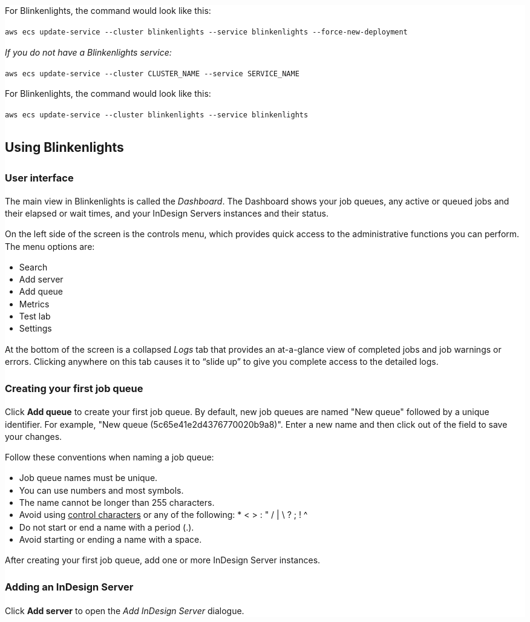 For Blinkenlights, the command would look like this:

```
aws ecs update-service --cluster blinkenlights --service blinkenlights --force-new-deployment 
```
_If you do not have a Blinkenlights service:_
```
aws ecs update-service --cluster CLUSTER_NAME --service SERVICE_NAME
```
For Blinkenlights, the command would look like this:
```
aws ecs update-service --cluster blinkenlights --service blinkenlights
```

## **Using Blinkenlights**
### User interface

The main view in Blinkenlights is called the _Dashboard_. The Dashboard shows your job queues, any active or queued jobs and their elapsed or wait times, and your InDesign Servers instances and their status.

On the left side of the screen is the controls menu, which provides quick access to the administrative functions you can perform. The menu options are:
*   Search
*   Add server
*   Add queue
*   Metrics
*   Test lab
*   Settings

At the bottom of the screen is a collapsed _Logs_ tab that provides an at-a-glance view of completed jobs and job warnings or errors. Clicking anywhere on this tab causes it to “slide up” to give you complete access to the detailed logs.

### Creating your first job queue

Click **Add queue** to create your first job queue. By default, new job queues are named "New queue" followed by a unique identifier. For example, "New queue (5c65e41e2d4376770020b9a8)". Enter a new name and then click out of the field to save your changes.

Follow these conventions when naming a job queue:
*   Job queue names must be unique.
*   You can use numbers and most symbols.
*   The name cannot be longer than 255 characters.
*   Avoid using [control characters](https://en.wikipedia.org/wiki/Control_character) or any of the following: * &lt; > : " / | \ ? ; ! ^
*   Do not start or end a name with a period (.).
*   Avoid starting or ending a name with a space.

After creating your first job queue, add one or more InDesign Server instances.

### Adding an InDesign Server

Click **Add server** to open the _Add InDesign Server_ dialogue.
